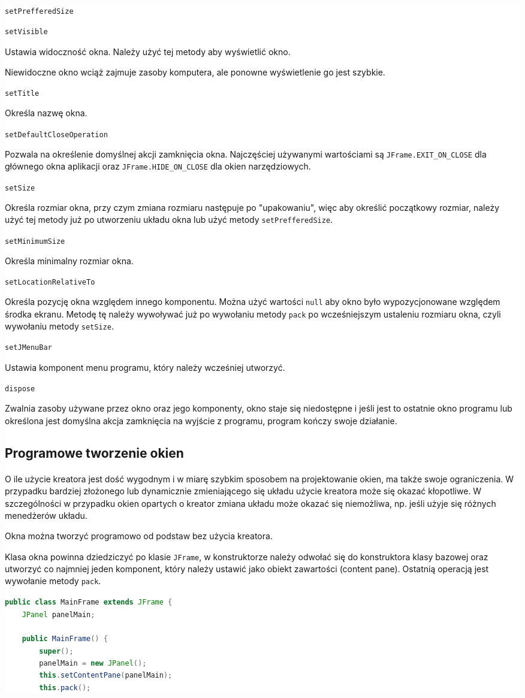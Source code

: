 ```setPrefferedSize```

```setVisible```

Ustawia widoczność okna. Należy użyć tej metody aby wyświetlić okno.

Niewidoczne okno wciąż zajmuje zasoby komputera, ale ponowne wyświetlenie go jest szybkie.

```setTitle```

Określa nazwę okna.

```setDefaultCloseOperation```

Pozwala na określenie domyślnej akcji zamknięcia okna. Najczęściej używanymi wartościami są ``JFrame.EXIT_ON_CLOSE`` dla głównego okna aplikacji oraz ``JFrame.HIDE_ON_CLOSE`` dla okien narzędziowych.

```setSize```

Określa rozmiar okna, przy czym zmiana rozmiaru następuje po "upakowaniu", więc aby określić początkowy rozmiar, należy użyć tej metody już po utworzeniu układu okna lub użyć metody ``setPrefferedSize``.

```setMinimumSize```

Określa minimalny rozmiar okna.

```setLocationRelativeTo```

Określa pozycję okna względem innego komponentu. Można użyć wartości ``null`` aby okno było wypozycjonowane względem środka ekranu. Metodę tę należy wywoływać już po wywołaniu metody ``pack`` po wcześniejszym ustaleniu rozmiaru okna, czyli wywołaniu metody ``setSize``.

```setJMenuBar```

Ustawia komponent menu programu, który należy wcześniej utworzyć.

```dispose```

Zwalnia zasoby używane przez okno oraz jego komponenty, okno staje się niedostępne i jeśli jest to ostatnie okno programu lub określona jest domyślna akcja zamknięcia na wyjście z programu, program kończy swoje działanie.

Programowe tworzenie okien
--------------------------

O ile użycie kreatora jest dość wygodnym i w miarę szybkim sposobem na projektowanie okien, ma także swoje ograniczenia. W przypadku bardziej złożonego lub dynamicznie zmieniającego się układu użycie kreatora może się okazać kłopotliwe. W szczególności w przypadku okien opartych o kreator zmiana układu może okazać się niemożliwa, np. jeśli użyje się różnych menedżerów układu.

Okna można tworzyć programowo od podstaw bez użycia kreatora.

Klasa okna powinna dziedziczyć po klasie ``JFrame``, w konstruktorze należy odwołać się do konstruktora klasy bazowej oraz utworzyć co najmniej jeden komponent, który należy ustawić jako obiekt zawartości (content pane). Ostatnią operacją jest wywołanie metody ``pack``.

```java
public class MainFrame extends JFrame {
    JPanel panelMain;

    public MainFrame() {
        super();
        panelMain = new JPanel();
        this.setContentPane(panelMain);
        this.pack();
```